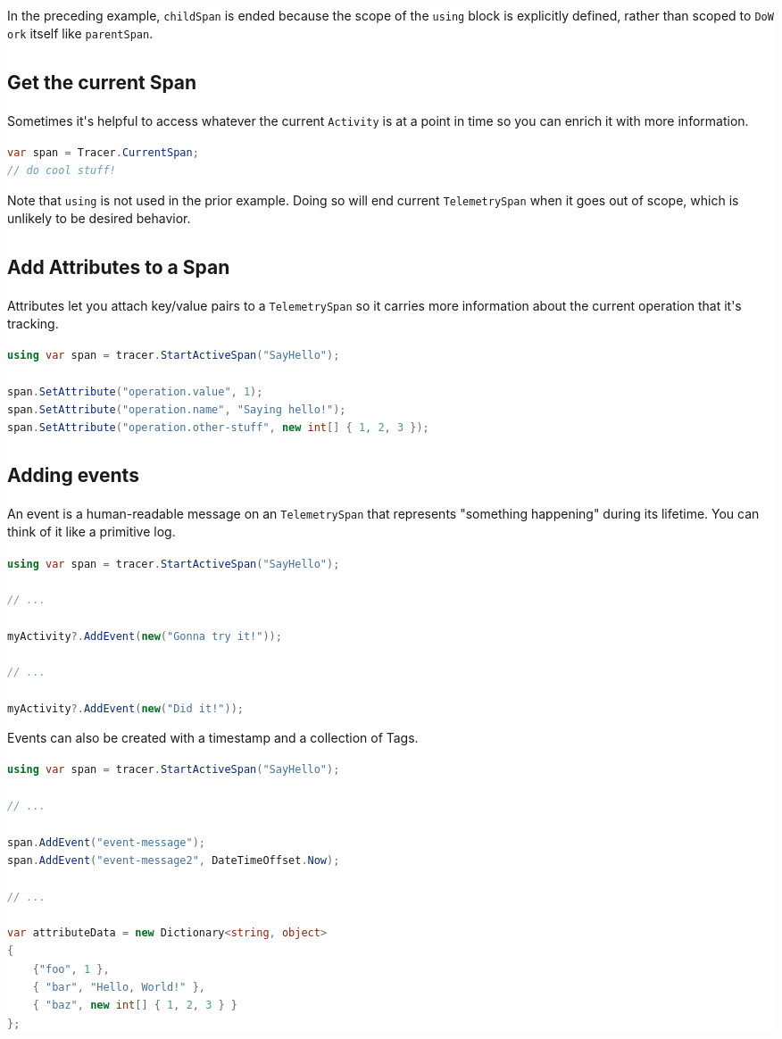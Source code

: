 In the preceding example, `childSpan` is ended because the scope of the `using`
block is explicitly defined, rather than scoped to `DoWork` itself like
`parentSpan`.

## Get the current Span

Sometimes it's helpful to access whatever the current `Activity` is at a point
in time so you can enrich it with more information.

```csharp
var span = Tracer.CurrentSpan;
// do cool stuff!
```

Note that `using` is not used in the prior example. Doing so will end current
`TelemetrySpan` when it goes out of scope, which is unlikely to be desired
behavior.

## Add Attributes to a Span

Attributes let you attach key/value pairs to a `TelemetrySpan` so it carries
more information about the current operation that it's tracking.

```csharp
using var span = tracer.StartActiveSpan("SayHello");

span.SetAttribute("operation.value", 1);
span.SetAttribute("operation.name", "Saying hello!");
span.SetAttribute("operation.other-stuff", new int[] { 1, 2, 3 });
```

## Adding events

An event is a human-readable message on an `TelemetrySpan` that represents
"something happening" during its lifetime. You can think of it like a primitive
log.

```csharp
using var span = tracer.StartActiveSpan("SayHello");

// ...

myActivity?.AddEvent(new("Gonna try it!"));

// ...

myActivity?.AddEvent(new("Did it!"));
```

Events can also be created with a timestamp and a collection of Tags.

```csharp
using var span = tracer.StartActiveSpan("SayHello");

// ...

span.AddEvent("event-message");
span.AddEvent("event-message2", DateTimeOffset.Now);

// ...

var attributeData = new Dictionary<string, object>
{
    {"foo", 1 },
    { "bar", "Hello, World!" },
    { "baz", new int[] { 1, 2, 3 } }
};
```